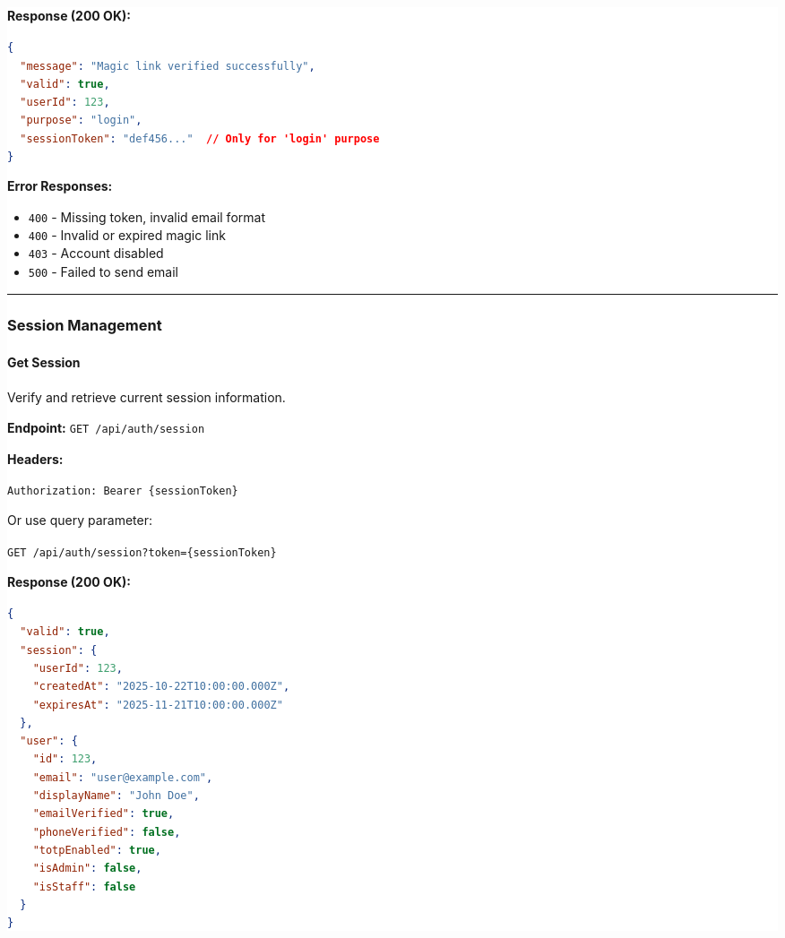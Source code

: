 **Response (200 OK):**
```json
{
  "message": "Magic link verified successfully",
  "valid": true,
  "userId": 123,
  "purpose": "login",
  "sessionToken": "def456..."  // Only for 'login' purpose
}
```

**Error Responses:**
- `400` - Missing token, invalid email format
- `400` - Invalid or expired magic link
- `403` - Account disabled
- `500` - Failed to send email

---

### Session Management

#### Get Session

Verify and retrieve current session information.

**Endpoint:** `GET /api/auth/session`

**Headers:**
```
Authorization: Bearer {sessionToken}
```

Or use query parameter:
```
GET /api/auth/session?token={sessionToken}
```

**Response (200 OK):**
```json
{
  "valid": true,
  "session": {
    "userId": 123,
    "createdAt": "2025-10-22T10:00:00.000Z",
    "expiresAt": "2025-11-21T10:00:00.000Z"
  },
  "user": {
    "id": 123,
    "email": "user@example.com",
    "displayName": "John Doe",
    "emailVerified": true,
    "phoneVerified": false,
    "totpEnabled": true,
    "isAdmin": false,
    "isStaff": false
  }
}
```
